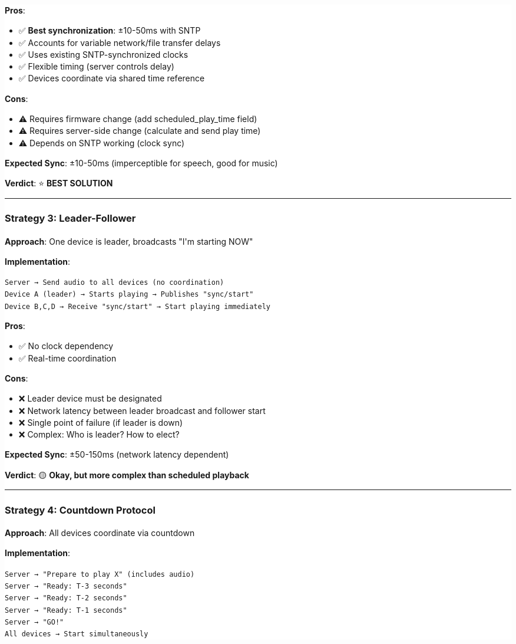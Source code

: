 **Pros**:
- ✅ **Best synchronization**: ±10-50ms with SNTP
- ✅ Accounts for variable network/file transfer delays
- ✅ Uses existing SNTP-synchronized clocks
- ✅ Flexible timing (server controls delay)
- ✅ Devices coordinate via shared time reference

**Cons**:
- ⚠️ Requires firmware change (add scheduled_play_time field)
- ⚠️ Requires server-side change (calculate and send play time)
- ⚠️ Depends on SNTP working (clock sync)

**Expected Sync**: ±10-50ms (imperceptible for speech, good for music)

**Verdict**: ⭐ **BEST SOLUTION**

---

### Strategy 3: Leader-Follower

**Approach**: One device is leader, broadcasts "I'm starting NOW"

**Implementation**:
```
Server → Send audio to all devices (no coordination)
Device A (leader) → Starts playing → Publishes "sync/start"
Device B,C,D → Receive "sync/start" → Start playing immediately
```

**Pros**:
- ✅ No clock dependency
- ✅ Real-time coordination

**Cons**:
- ❌ Leader device must be designated
- ❌ Network latency between leader broadcast and follower start
- ❌ Single point of failure (if leader is down)
- ❌ Complex: Who is leader? How to elect?

**Expected Sync**: ±50-150ms (network latency dependent)

**Verdict**: 🟡 **Okay, but more complex than scheduled playback**

---

### Strategy 4: Countdown Protocol

**Approach**: All devices coordinate via countdown

**Implementation**:
```
Server → "Prepare to play X" (includes audio)
Server → "Ready: T-3 seconds"
Server → "Ready: T-2 seconds"  
Server → "Ready: T-1 seconds"
Server → "GO!"
All devices → Start simultaneously
```
